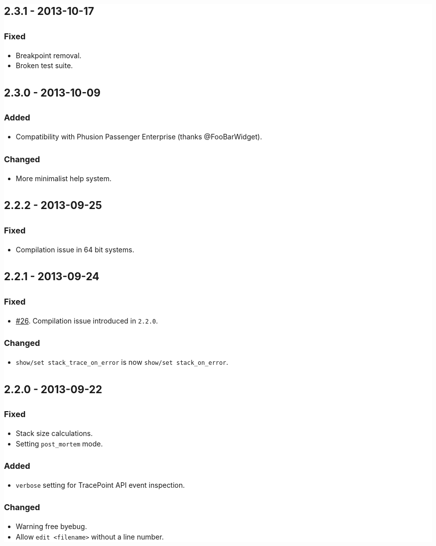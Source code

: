 ## 2.3.1 - 2013-10-17

### Fixed

* Breakpoint removal.
* Broken test suite.

## 2.3.0 - 2013-10-09

### Added

* Compatibility with Phusion Passenger Enterprise (thanks @FooBarWidget).

### Changed

* More minimalist help system.

## 2.2.2 - 2013-09-25

### Fixed

* Compilation issue in 64 bit systems.

## 2.2.1 - 2013-09-24

### Fixed

* [#26](https://github.com/deivid-rodriguez/byebug/issues/26). Compilation issue
  introduced in `2.2.0`.

### Changed

* `show/set stack_trace_on_error` is now `show/set stack_on_error`.

## 2.2.0 - 2013-09-22

### Fixed

* Stack size calculations.
* Setting `post_mortem` mode.

### Added

* `verbose` setting for TracePoint API event inspection.

### Changed

* Warning free byebug.
* Allow `edit <filename>` without a line number.
